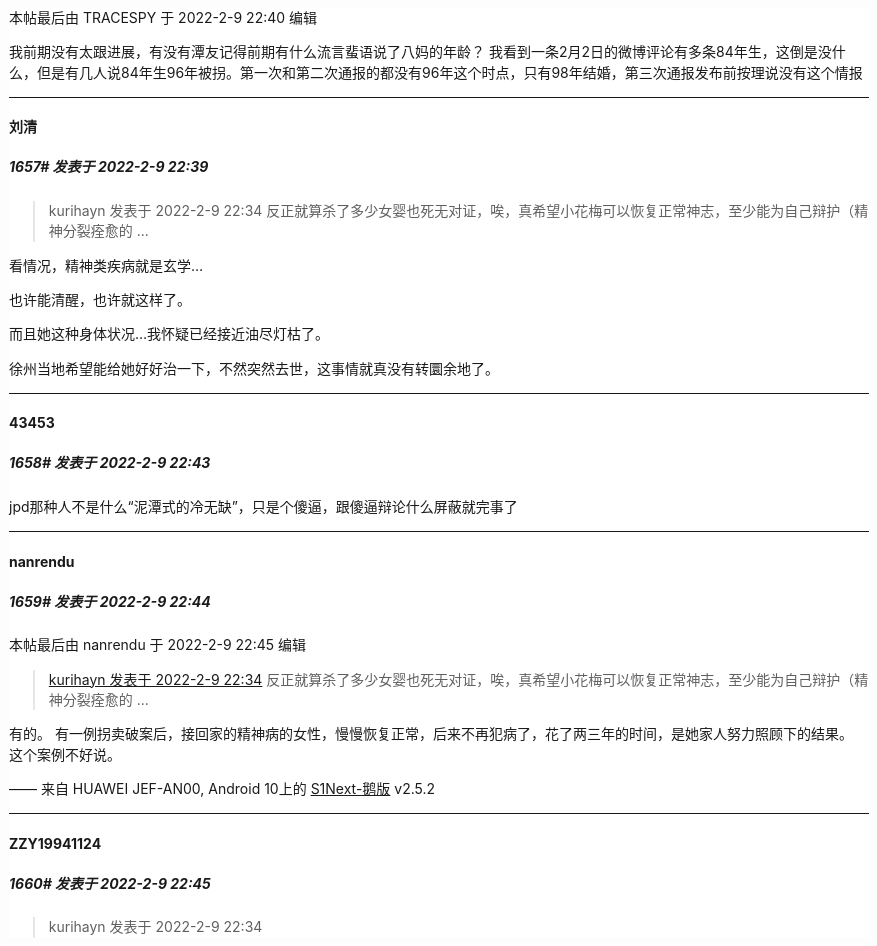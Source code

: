  本帖最后由 TRACESPY 于 2022-2-9 22:40 编辑 

我前期没有太跟进展，有没有潭友记得前期有什么流言蜚语说了八妈的年龄？
我看到一条2月2日的微博评论有多条84年生，这倒是没什么，但是有几人说84年生96年被拐。第一次和第二次通报的都没有96年这个时点，只有98年结婚，第三次通报发布前按理说没有这个情报

*****

####  刘清  
##### 1657#       发表于 2022-2-9 22:39

<blockquote>kurihayn 发表于 2022-2-9 22:34
反正就算杀了多少女婴也死无对证，唉，真希望小花梅可以恢复正常神志，至少能为自己辩护（精神分裂痊愈的 ...</blockquote>
看情况，精神类疾病就是玄学…

也许能清醒，也许就这样了。

而且她这种身体状况…我怀疑已经接近油尽灯枯了。

徐州当地希望能给她好好治一下，不然突然去世，这事情就真没有转圜余地了。

*****

####  43453  
##### 1658#       发表于 2022-2-9 22:43

jpd那种人不是什么“泥潭式的冷无缺”，只是个傻逼，跟傻逼辩论什么屏蔽就完事了

*****

####  nanrendu  
##### 1659#       发表于 2022-2-9 22:44

 本帖最后由 nanrendu 于 2022-2-9 22:45 编辑 
<blockquote><a href="httphttps://bbs.saraba1st.com/2b/forum.php?mod=redirect&amp;goto=findpost&amp;pid=54610677&amp;ptid=2049726" target="_blank">kurihayn 发表于 2022-2-9 22:34</a>
反正就算杀了多少女婴也死无对证，唉，真希望小花梅可以恢复正常神志，至少能为自己辩护（精神分裂痊愈的 ...</blockquote>
有的。
有一例拐卖破案后，接回家的精神病的女性，慢慢恢复正常，后来不再犯病了，花了两三年的时间，是她家人努力照顾下的结果。
这个案例不好说。

—— 来自 HUAWEI JEF-AN00, Android 10上的 [S1Next-鹅版](https://github.com/ykrank/S1-Next/releases) v2.5.2

*****

####  ZZY19941124  
##### 1660#       发表于 2022-2-9 22:45

<blockquote>kurihayn 发表于 2022-2-9 22:34
